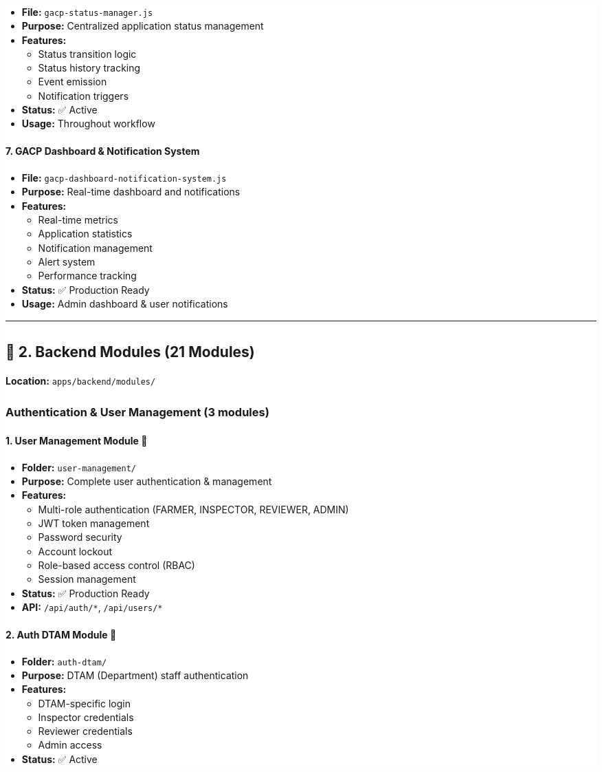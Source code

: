 - **File:** `gacp-status-manager.js`
- **Purpose:** Centralized application status management
- **Features:**
  - Status transition logic
  - Status history tracking
  - Event emission
  - Notification triggers
- **Status:** ✅ Active
- **Usage:** Throughout workflow

#### 7. **GACP Dashboard & Notification System**

- **File:** `gacp-dashboard-notification-system.js`
- **Purpose:** Real-time dashboard and notifications
- **Features:**
  - Real-time metrics
  - Application statistics
  - Notification management
  - Alert system
  - Performance tracking
- **Status:** ✅ Production Ready
- **Usage:** Admin dashboard & user notifications

---

## 🎨 2. Backend Modules (21 Modules)

**Location:** `apps/backend/modules/`

### **Authentication & User Management (3 modules)**

#### 1. **User Management Module** 👥

- **Folder:** `user-management/`
- **Purpose:** Complete user authentication & management
- **Features:**
  - Multi-role authentication (FARMER, INSPECTOR, REVIEWER, ADMIN)
  - JWT token management
  - Password security
  - Account lockout
  - Role-based access control (RBAC)
  - Session management
- **Status:** ✅ Production Ready
- **API:** `/api/auth/*`, `/api/users/*`

#### 2. **Auth DTAM Module** 🔐

- **Folder:** `auth-dtam/`
- **Purpose:** DTAM (Department) staff authentication
- **Features:**
  - DTAM-specific login
  - Inspector credentials
  - Reviewer credentials
  - Admin access
- **Status:** ✅ Active
